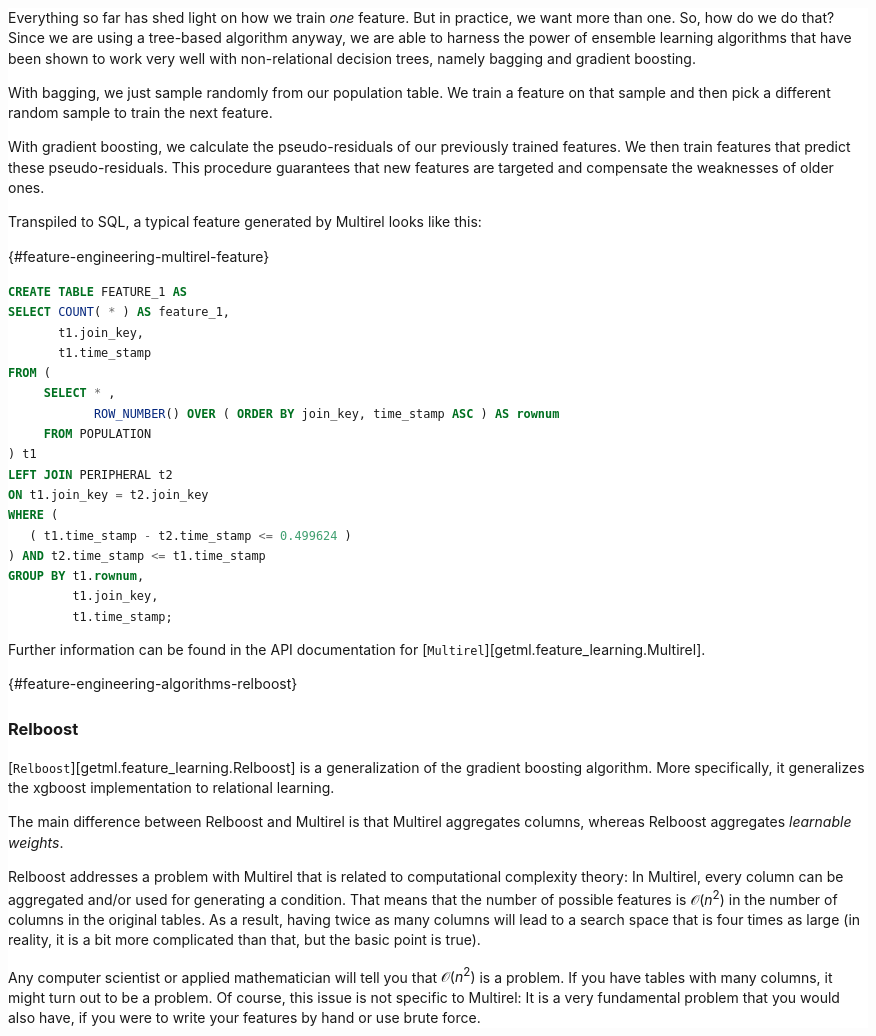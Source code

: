 Everything so far has shed light on how we train *one* feature. But in practice, we want more than one. So, how do we do that? Since we are using a tree-based algorithm anyway, we are able to harness the power of ensemble learning algorithms that have been shown to work very well with non-relational decision trees, namely bagging and gradient boosting.

With bagging, we just sample randomly from our population table. We train a feature on that sample and then pick a different random sample to train the next feature.

With gradient boosting, we calculate the pseudo-residuals of our previously trained features. We then train features that predict these pseudo-residuals. This procedure guarantees that new features are targeted and compensate the weaknesses of older ones.

Transpiled to SQL, a typical feature generated by Multirel looks like this:

[](){#feature-engineering-multirel-feature}

```sql
CREATE TABLE FEATURE_1 AS
SELECT COUNT( * ) AS feature_1,
       t1.join_key,
       t1.time_stamp
FROM (
     SELECT * ,
            ROW_NUMBER() OVER ( ORDER BY join_key, time_stamp ASC ) AS rownum
     FROM POPULATION
) t1
LEFT JOIN PERIPHERAL t2
ON t1.join_key = t2.join_key
WHERE (
   ( t1.time_stamp - t2.time_stamp <= 0.499624 )
) AND t2.time_stamp <= t1.time_stamp
GROUP BY t1.rownum,
         t1.join_key,
         t1.time_stamp;
```

Further information can be found in the API documentation for [`Multirel`][getml.feature_learning.Multirel].

[](){#feature-engineering-algorithms-relboost}
### Relboost

[`Relboost`][getml.feature_learning.Relboost] is a generalization of the gradient boosting algorithm. More specifically, it generalizes the xgboost implementation to relational learning.

The main difference between Relboost and Multirel is that Multirel aggregates columns, whereas Relboost aggregates *learnable weights*.

Relboost addresses a problem with Multirel that is related to computational complexity theory: In Multirel, every column can be aggregated and/or used for generating a condition. That means that the number of possible features is $\mathcal{O}(n^2)$ in the number of columns in the original tables. As a result, having twice as many columns will lead to a search space that is four times as large (in reality, it is a bit more complicated than that, but the basic point is true).

Any computer scientist or applied mathematician will tell you that $\mathcal{O}(n^2)$ is a problem. If you have tables with many columns, it might turn out to be a problem. Of course, this issue is not specific to Multirel: It is a very fundamental problem that you would also have, if you were to write your features by hand or use brute force.
